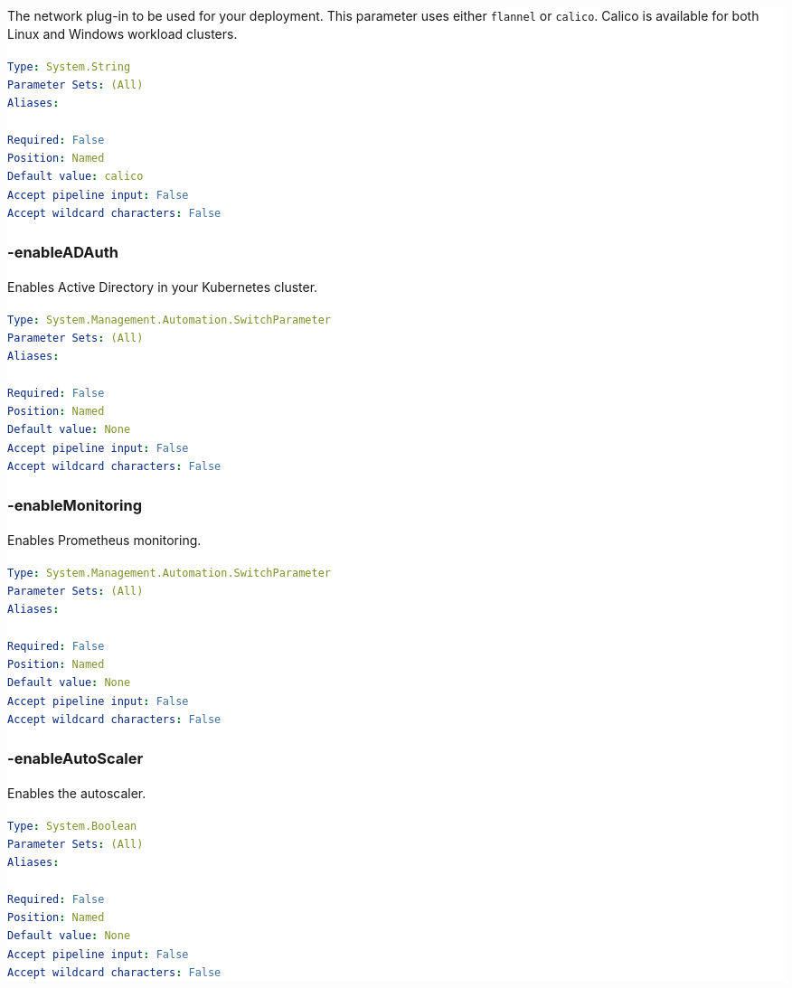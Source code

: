 The network plug-in to be used for your deployment. This parameter uses either `flannel` or `calico`. Calico is available for both Linux and Windows workload clusters.

```yaml
Type: System.String
Parameter Sets: (All)
Aliases:

Required: False
Position: Named
Default value: calico
Accept pipeline input: False
Accept wildcard characters: False
```

### -enableADAuth

Enables Active Directory in your Kubernetes cluster.

```yaml
Type: System.Management.Automation.SwitchParameter
Parameter Sets: (All)
Aliases:

Required: False
Position: Named
Default value: None
Accept pipeline input: False
Accept wildcard characters: False
```

### -enableMonitoring

Enables Prometheus monitoring.

```yaml
Type: System.Management.Automation.SwitchParameter
Parameter Sets: (All)
Aliases:

Required: False
Position: Named
Default value: None
Accept pipeline input: False
Accept wildcard characters: False
```

### -enableAutoScaler

Enables the autoscaler.

```yaml
Type: System.Boolean
Parameter Sets: (All)
Aliases:

Required: False
Position: Named
Default value: None
Accept pipeline input: False
Accept wildcard characters: False
```
